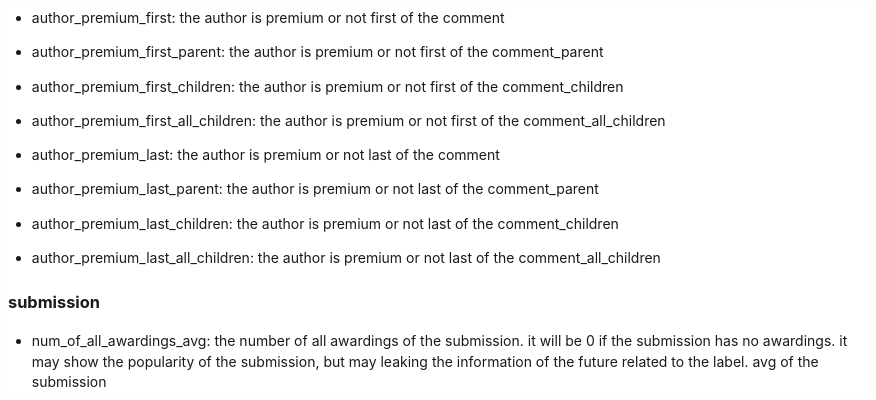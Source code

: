 - author_premium_first: the author is premium or not first of the comment


- author_premium_first_parent: the author is premium or not first of the comment_parent


- author_premium_first_children: the author is premium or not first of the comment_children


- author_premium_first_all_children: the author is premium or not first of the comment_all_children


- author_premium_last: the author is premium or not last of the comment


- author_premium_last_parent: the author is premium or not last of the comment_parent


- author_premium_last_children: the author is premium or not last of the comment_children


- author_premium_last_all_children: the author is premium or not last of the comment_all_children

### submission


- num_of_all_awardings_avg: the number of all awardings of the submission. it will be 0 if the submission has no awardings. it may show the popularity of the submission, but may leaking the information of the future related to the label. avg of the submission


